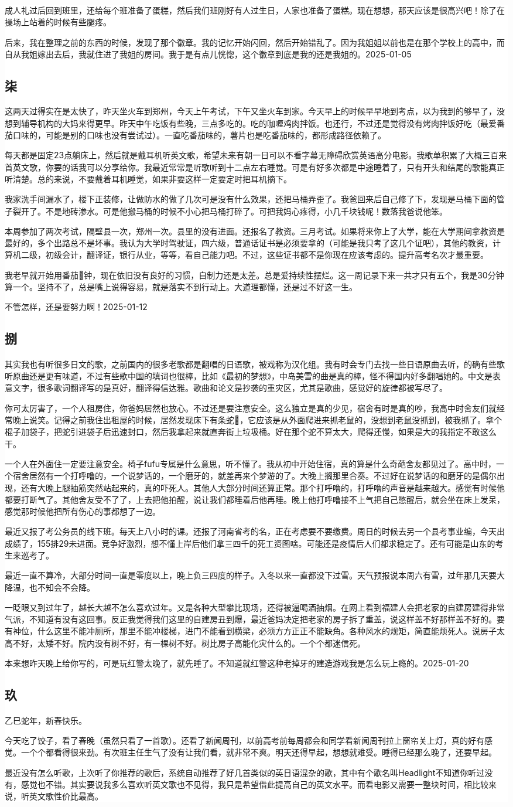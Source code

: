 成人礼过后回到班里，还给每个班准备了蛋糕，然后我们班刚好有人过生日，人家也准备了蛋糕。现在想想，那天应该是很高兴吧！除了在操场上站着的时候有些腿疼。

后来，我在整理之前的东西的时候，发现了那个徽章。我的记忆开始闪回，然后开始错乱了。因为我姐姐以前也是在那个学校上的高中，而自从我姐嫁出去后，我就住进了我姐的房间。我于是有点儿恍惚，这个徽章到底是我的还是我姐的。2025-01-05

## 柒


这两天过得实在是太快了，昨天坐火车到郑州，今天上午考试，下午又坐火车到家。今天早上的时候早早地到考点，以为我到的够早了，没想到辅导机构的大妈来得更早。昨天中午吃饭有些晚，三点多吃的。吃的咖喱鸡肉拌饭。也还行，不过还是觉得没有烤肉拌饭好吃（最爱番茄口味的，可能是别的口味也没有尝试过）。一直吃番茄味的，薯片也是吃番茄味的，都形成路径依赖了。

每天都是固定23点躺床上，然后就是戴耳机听英文歌，希望未来有朝一日可以不看字幕无障碍欣赏英语高分电影。我歌单积累了大概三百来首英文歌，你要的话我可以分享给你。我最近常常是听歌听到十二点左右睡觉。可是有好多次都是中途睡着了，只有开头和结尾的歌能真正听清楚。总的来说，不要戴着耳机睡觉，如果非要这样一定要定时把耳机摘下。

我家洗手间漏水了，楼下正装修，让做防水的做了几次可是没有什么效果，还把马桶弄歪了。我爸回来后自己修了下，发现是马桶下面的管子裂开了。不是地砖渗水。可是他搬马桶的时候不小心把马桶打碎了。可把我妈心疼得，小几千块钱呢！数落我爸说他笨。

本周参加了两次考试，隔壁县一次，郑州一次。县里的没有进面。还报名了教资。三月考试。如果将来你上了大学，能在大学期间拿教资是最好的，多个出路总不是坏事。我认为大学时驾驶证，四六级，普通话证书是必须要拿的（可能是我只考了这几个证吧），其他的教资，计算机二级，初级会计，翻译证，银行从业，等等，看自己能力吧。不过，这些证书都不是你现在应该考虑的。提升高考名次才最重要。

我老早就开始用番茄🍅钟，现在依旧没有良好的习惯，自制力还是太差。总是爱持续性摆烂。这一周记录下来一共才只有五个，我是30分钟算一个。坚持不了，总是嘴上说得容易，就是落实不到行动上。大道理都懂，还是过不好这一生。

不管怎样，还是要努力啊！2025-01-12

## 捌

其实我也有听很多日文的歌，之前国内的很多老歌都是翻唱的日语歌，被戏称为汉化组。我有时会专门去找一些日语原曲去听，的确有些歌听原曲还是更有味道，不过有些歌中国的填词也很棒，比如《最初的梦想》，中岛美雪的曲是真的棒，怪不得国内好多翻唱她的。中文是表意文字，很多歌词翻译写的是真好，翻译得信达雅。歌曲和论文是抄袭的重灾区，尤其是歌曲，感觉好的旋律都被写尽了。

你可太厉害了，一个人租房住，你爸妈居然也放心。不过还是要注意安全。这么独立是真的少见，宿舍有时是真的吵，我高中时舍友们就经常晚上说笑。记得之前我住出租屋的时候，居然发现床下有条蛇🐍，它应该是从外面爬进来抓老鼠的，没想到老鼠没抓到，被我抓了。拿个棍子加袋子，把蛇引进袋子后迅速封口，然后我拿起来就直奔街上垃圾桶。好在那个蛇不算太大，爬得还慢，如果是大的我指定不敢这么干。

一个人在外面住一定要注意安全。椅子fufu专属是什么意思，听不懂了。我从初中开始住宿，真的算是什么奇葩舍友都见过了。高中时，一个宿舍居然有一个打呼噜的，一个说梦话的，一个磨牙的，就差再来个梦游的了。大晚上搁那里合奏。不过好在说梦话的和磨牙的是偶尔出现，还有大晚上腿抽筋突然站起来的，真的吓死人。其他人大部分时间还算正常。那个打呼噜的，打呼噜的声音是越来越大。感觉有时候他都要打断气了。其他舍友受不了了，上去把他拍醒，说让我们都睡着后他再睡。晚上他打呼噜接不上气把自己憋醒后，就会坐在床上发呆，感觉那时候他把所有伤心的事都想了一边。

最近又报了考公务员的线下班。每天上八小时的课。还报了河南省考的名，正在考虑要不要缴费。周日的时候去另一个县考事业编，今天出成绩了，155排29未进面。竞争好激烈，想不懂上岸后他们拿三四千的死工资图啥。可能还是疫情后人们都求稳定了。还有可能是山东的考生来巡考了。

最近一直不算冷，大部分时间一直是零度以上，晚上负三四度的样子。入冬以来一直都没下过雪。天气预报说本周六有雪，过年那几天要大降温，也不知会不会降。

一眨眼又到过年了，越长大越不怎么喜欢过年。又是各种大型攀比现场，还得被逼喝酒抽烟。在网上看到福建人会把老家的自建房建得非常气派，不知道有没有这回事。反正我觉得我们这里的自建房丑到爆，最近爸妈决定把老家的房子拆了重盖，说这样盖不好那样盖不好的。要有神位，什么这里不能冲厕所，那里不能冲楼梯，进门不能看到横梁，必须方方正正不能缺角。各种风水的规矩，简直能烦死人。说房子太高不好，太矮不好。院内没有树不好，有一棵树不好。树比房子高能化灾什么的。一个个都迷信死。

本来想昨天晚上给你写的，可是玩红警太晚了，就先睡了。不知道就红警这种老掉牙的建造游戏我是怎么玩上瘾的。2025-01-20

## 玖

乙巳蛇年，新春快乐。

今天吃了饺子，看了春晚（虽然只看了一首歌）。还看了新闻周刊，以前高考前每周都会和同学看新闻周刊拉上窗帘关上灯，真的好有感觉。一个个都看得很来劲。有次班主任生气了没有让我们看，就非常不爽。明天还得早起，想想就难受。睡得已经那么晚了，还要早起。

最近没有怎么听歌，上次听了你推荐的歌后，系统自动推荐了好几首类似的英日语混杂的歌，其中有个歌名叫Headlight不知道你听过没有，感觉也不错。其实要说我多么喜欢听英文歌也不见得，我只是希望借此提高自己的英文水平。而看电影又需要一整块时间，相比较来说，听英文歌性价比最高。
